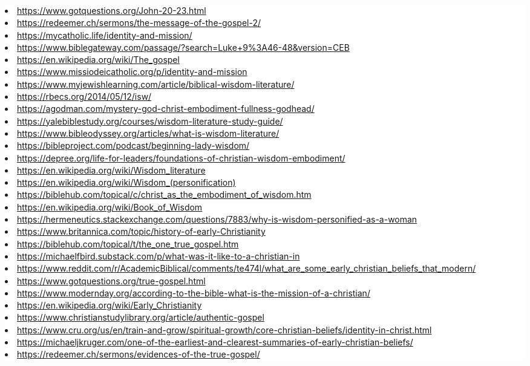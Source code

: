<li id="fn103"><a href="https://www.gotquestions.org/John-20-23.html">https://www.gotquestions.org/John-20-23.html</a></li>
<li id="fn104"><a href="https://redeemer.ch/sermons/the-message-of-the-gospel-2/">https://redeemer.ch/sermons/the-message-of-the-gospel-2/</a></li>
<li id="fn105"><a href="https://mycatholic.life/identity-and-mission/">https://mycatholic.life/identity-and-mission/</a></li>
<li id="fn106"><a href="https://www.biblegateway.com/passage/?search=Luke+9%3A46-48&version=CEB">https://www.biblegateway.com/passage/?search=Luke+9%3A46-48&version=CEB</a></li>
<li id="fn107"><a href="https://en.wikipedia.org/wiki/The_gospel">https://en.wikipedia.org/wiki/The_gospel</a></li>
<li id="fn108"><a href="https://www.missiodeicatholic.org/p/identity-and-mission">https://www.missiodeicatholic.org/p/identity-and-mission</a></li>
<li id="fn109"><a href="https://www.myjewishlearning.com/article/biblical-wisdom-literature/">https://www.myjewishlearning.com/article/biblical-wisdom-literature/</a></li>
<li id="fn110"><a href="https://rbecs.org/2014/05/12/isw/">https://rbecs.org/2014/05/12/isw/</a></li>
<li id="fn111"><a href="https://agodman.com/mystery-god-christ-embodiment-fullness-godhead/">https://agodman.com/mystery-god-christ-embodiment-fullness-godhead/</a></li>
<li id="fn112"><a href="https://yalebiblestudy.org/courses/wisdom-literature-study-guide/">https://yalebiblestudy.org/courses/wisdom-literature-study-guide/</a></li>  
<li id="fn113"><a href="https://www.bibleodyssey.org/articles/what-is-wisdom-literature/">https://www.bibleodyssey.org/articles/what-is-wisdom-literature/</a></li>
<li id="fn114"><a href="https://bibleproject.com/podcast/beginning-lady-wisdom/">https://bibleproject.com/podcast/beginning-lady-wisdom/</a></li>
<li id="fn115"><a href="https://depree.org/life-for-leaders/foundations-of-christian-wisdom-embodiment/">https://depree.org/life-for-leaders/foundations-of-christian-wisdom-embodiment/</a></li>
<li id="fn116"><a href="https://en.wikipedia.org/wiki/Wisdom_literature">https://en.wikipedia.org/wiki/Wisdom_literature</a></li>
<li id="fn117"><a href="https://en.wikipedia.org/wiki/Wisdom_(personification)">https://en.wikipedia.org/wiki/Wisdom_(personification)</a></li>
<li id="fn118"><a href="https://biblehub.com/topical/c/christ_as_the_embodiment_of_wisdom.htm">https://biblehub.com/topical/c/christ_as_the_embodiment_of_wisdom.htm</a></li>
<li id="fn119"><a href="https://en.wikipedia.org/wiki/Book_of_Wisdom">https://en.wikipedia.org/wiki/Book_of_Wisdom</a></li>
<li id="fn120"><a href="https://hermeneutics.stackexchange.com/questions/7883/why-is-wisdom-personified-as-a-woman">https://hermeneutics.stackexchange.com/questions/7883/why-is-wisdom-personified-as-a-woman</a></li>
<li id="fn121"><a href="https://www.britannica.com/topic/history-of-early-Christianity">https://www.britannica.com/topic/history-of-early-Christianity</a></li>
<li id="fn122"><a href="https://biblehub.com/topical/t/the_one_true_gospel.htm">https://biblehub.com/topical/t/the_one_true_gospel.htm</a></li>
<li id="fn123"><a href="https://michaelfbird.substack.com/p/what-was-it-like-to-a-christian-in">https://michaelfbird.substack.com/p/what-was-it-like-to-a-christian-in</a></li>
<li id="fn124"><a href="https://www.reddit.com/r/AcademicBiblical/comments/te474l/what_are_some_early_christian_beliefs_that_modern/">https://www.reddit.com/r/AcademicBiblical/comments/te474l/what_are_some_early_christian_beliefs_that_modern/</a></li>
<li id="fn125"><a href="https://www.gotquestions.org/true-gospel.html">https://www.gotquestions.org/true-gospel.html</a></li>
<li id="fn126"><a href="https://www.modernday.org/according-to-the-bible-what-is-the-mission-of-a-christian/">https://www.modernday.org/according-to-the-bible-what-is-the-mission-of-a-christian/</a></li>
<li id="fn127"><a href="https://en.wikipedia.org/wiki/Early_Christianity">https://en.wikipedia.org/wiki/Early_Christianity</a></li>
<li id="fn128"><a href="https://www.christianstudylibrary.org/article/authentic-gospel">https://www.christianstudylibrary.org/article/authentic-gospel</a></li>
<li id="fn129"><a href="https://www.cru.org/us/en/train-and-grow/spiritual-growth/core-christian-beliefs/identity-in-christ.html">https://www.cru.org/us/en/train-and-grow/spiritual-growth/core-christian-beliefs/identity-in-christ.html</a></li>
<li id="fn130"><a href="https://michaeljkruger.com/one-of-the-earliest-and-clearest-summaries-of-early-christian-beliefs/">https://michaeljkruger.com/one-of-the-earliest-and-clearest-summaries-of-early-christian-beliefs/</a></li>
<li id="fn131"><a href="https://redeemer.ch/sermons/evidences-of-the-true-gospel/">https://redeemer.ch/sermons/evidences-of-the-true-gospel/</a></li>